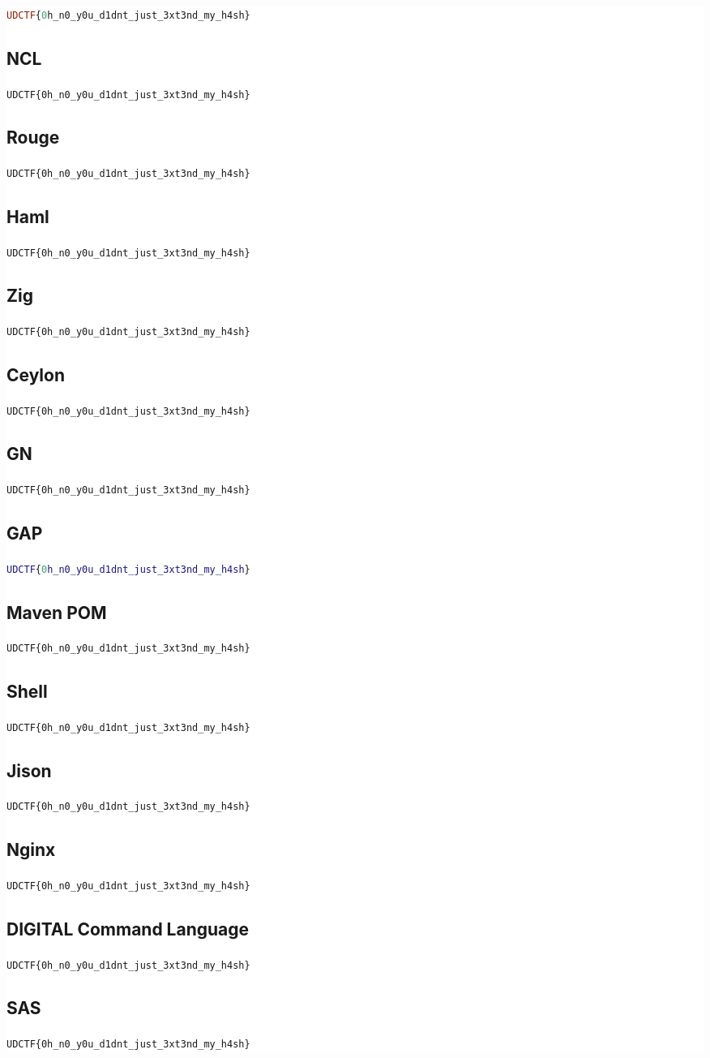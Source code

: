 ```Haskell
UDCTF{0h_n0_y0u_d1dnt_just_3xt3nd_my_h4sh}
```
## NCL
```NCL
UDCTF{0h_n0_y0u_d1dnt_just_3xt3nd_my_h4sh}
```
## Rouge
```Rouge
UDCTF{0h_n0_y0u_d1dnt_just_3xt3nd_my_h4sh}
```
## Haml
```Haml
UDCTF{0h_n0_y0u_d1dnt_just_3xt3nd_my_h4sh}
```
## Zig
```Zig
UDCTF{0h_n0_y0u_d1dnt_just_3xt3nd_my_h4sh}
```
## Ceylon
```Ceylon
UDCTF{0h_n0_y0u_d1dnt_just_3xt3nd_my_h4sh}
```
## GN
```GN
UDCTF{0h_n0_y0u_d1dnt_just_3xt3nd_my_h4sh}
```
## GAP
```GAP
UDCTF{0h_n0_y0u_d1dnt_just_3xt3nd_my_h4sh}
```
## Maven POM
```Maven POM
UDCTF{0h_n0_y0u_d1dnt_just_3xt3nd_my_h4sh}
```
## Shell
```Shell
UDCTF{0h_n0_y0u_d1dnt_just_3xt3nd_my_h4sh}
```
## Jison
```Jison
UDCTF{0h_n0_y0u_d1dnt_just_3xt3nd_my_h4sh}
```
## Nginx
```Nginx
UDCTF{0h_n0_y0u_d1dnt_just_3xt3nd_my_h4sh}
```
## DIGITAL Command Language
```DIGITAL Command Language
UDCTF{0h_n0_y0u_d1dnt_just_3xt3nd_my_h4sh}
```
## SAS
```SAS
UDCTF{0h_n0_y0u_d1dnt_just_3xt3nd_my_h4sh}
```